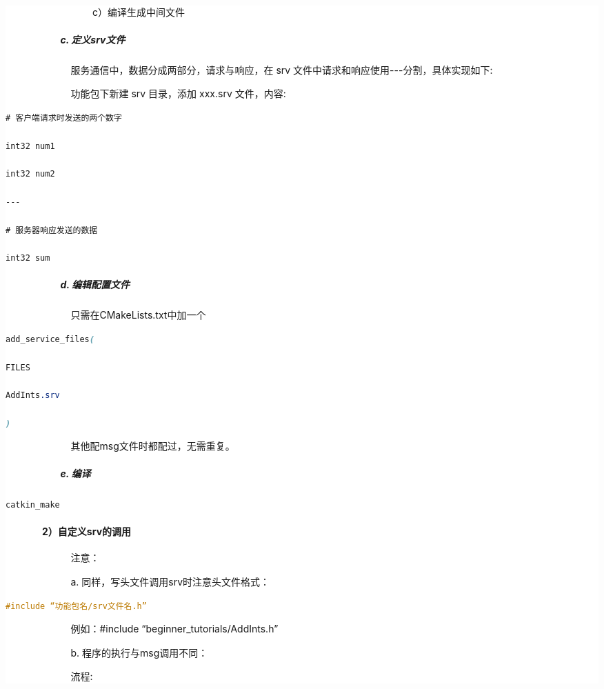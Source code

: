                                 c）编译生成中间文件

#####                         c. 定义srv文件

                        服务通信中，数据分成两部分，请求与响应，在 srv 文件中请求和响应使用---分割，具体实现如下:

                        功能包下新建 srv 目录，添加 xxx.srv 文件，内容:

```cobol
# 客户端请求时发送的两个数字

int32 num1

int32 num2

---

# 服务器响应发送的数据

int32 sum
```

#####                         d. 编辑配置文件

                        只需在CMakeLists.txt中加一个

```scss
add_service_files(

FILES

AddInts.srv

)
```

                        其他配msg文件时都配过，无需重复。

#####                         e. 编译

```undefined
catkin_make
```

####                 2）自定义srv的调用

                        注意：

                        a. 同样，写头文件调用srv时注意头文件格式：

```cpp
#include “功能包名/srv文件名.h”
```

                        例如：#include “beginner\_tutorials/AddInts.h”

                        b. 程序的执行与msg调用不同：

                        流程:
